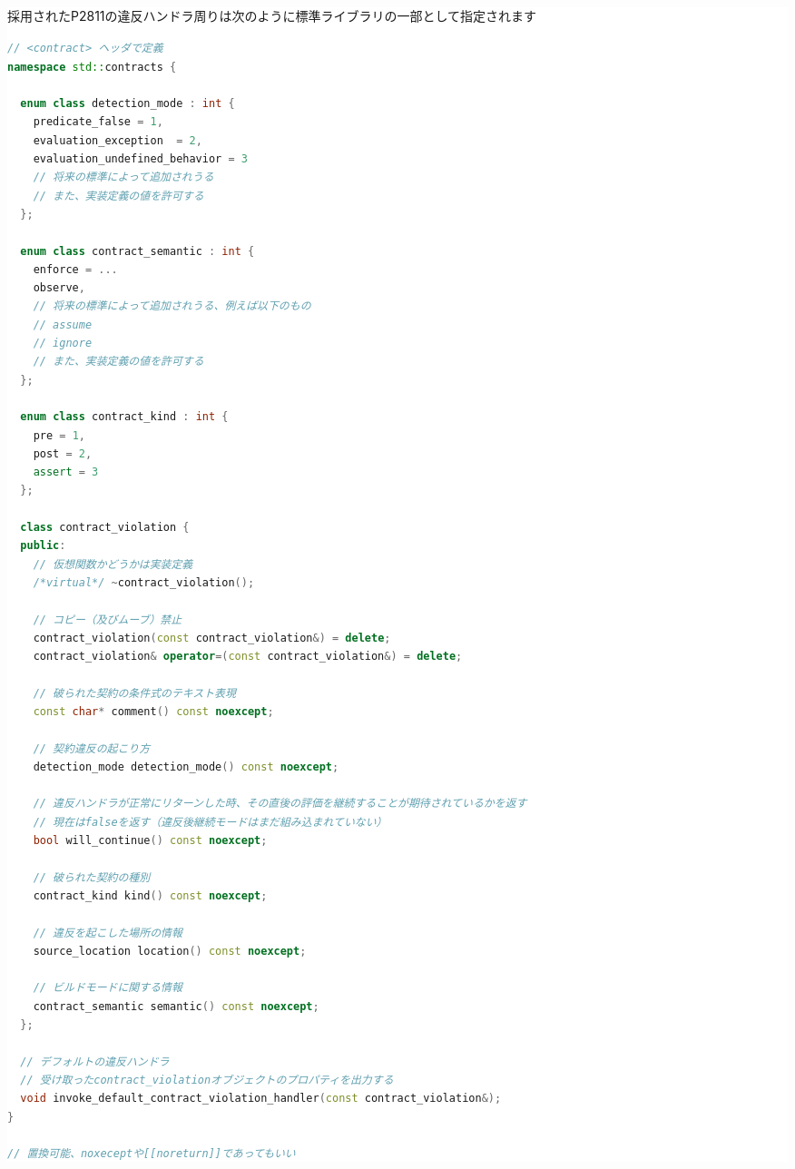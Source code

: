 採用されたP2811の違反ハンドラ周りは次のように標準ライブラリの一部として指定されます

```cpp
// <contract> ヘッダで定義
namespace std::contracts {

  enum class detection_mode : int {
    predicate_false = 1,
    evaluation_exception  = 2,
    evaluation_undefined_behavior = 3
    // 将来の標準によって追加されうる
    // また、実装定義の値を許可する
  };

  enum class contract_semantic : int {
    enforce = ...
    observe,
    // 将来の標準によって追加されうる、例えば以下のもの
    // assume
    // ignore
    // また、実装定義の値を許可する
  };

  enum class contract_kind : int {
    pre = 1,
    post = 2,
    assert = 3
  };

  class contract_violation {
  public:
    // 仮想関数かどうかは実装定義
    /*virtual*/ ~contract_violation();

    // コピー（及びムーブ）禁止
    contract_violation(const contract_violation&) = delete;
    contract_violation& operator=(const contract_violation&) = delete;

    // 破られた契約の条件式のテキスト表現 
    const char* comment() const noexcept;

    // 契約違反の起こり方
    detection_mode detection_mode() const noexcept;

    // 違反ハンドラが正常にリターンした時、その直後の評価を継続することが期待されているかを返す
    // 現在はfalseを返す（違反後継続モードはまだ組み込まれていない）
    bool will_continue() const noexcept;

    // 破られた契約の種別
    contract_kind kind() const noexcept;

    // 違反を起こした場所の情報
    source_location location() const noexcept;

    // ビルドモードに関する情報
    contract_semantic semantic() const noexcept;
  };

  // デフォルトの違反ハンドラ
  // 受け取ったcontract_violationオブジェクトのプロパティを出力する
  void invoke_default_contract_violation_handler(const contract_violation&);
}

// 置換可能、noxeceptや[[noreturn]]であってもいい
```